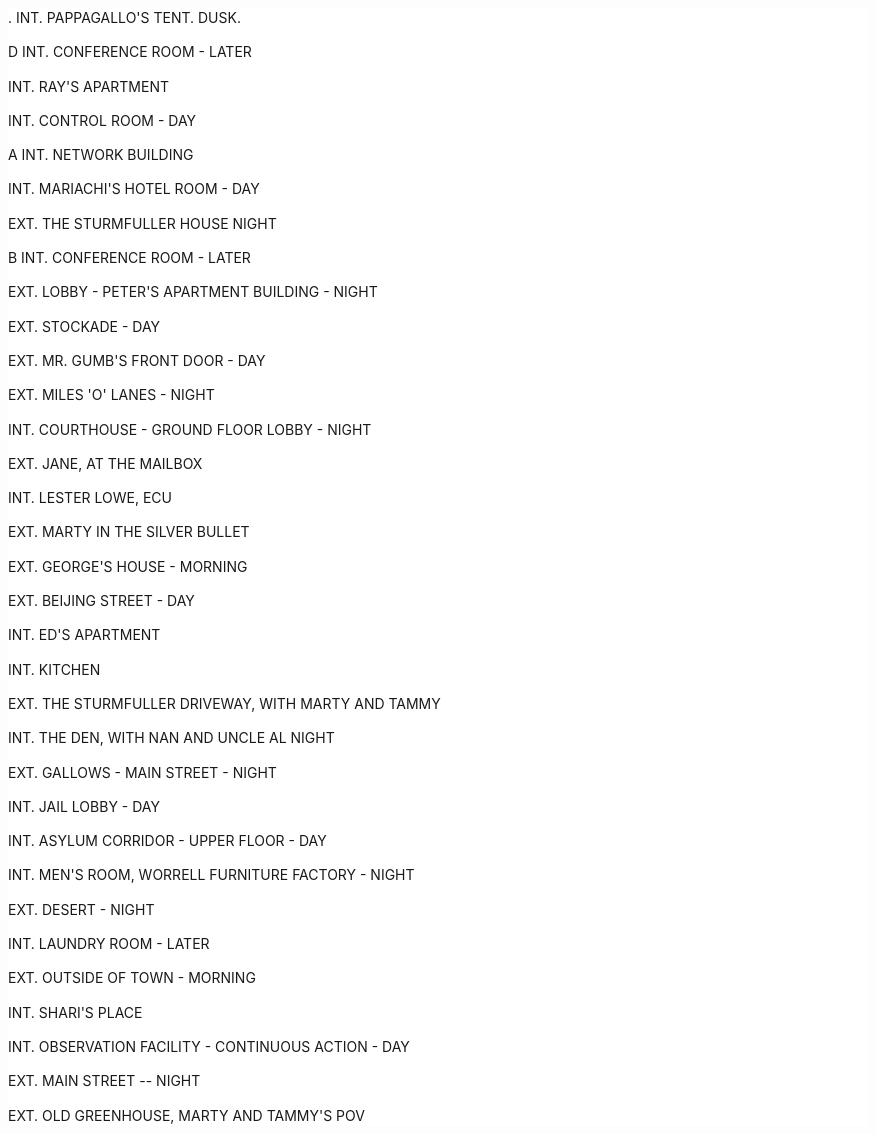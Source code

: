 . INT. PAPPAGALLO'S  TENT. DUSK.

D   INT. CONFERENCE ROOM - LATER

INT. RAY'S APARTMENT

INT. CONTROL ROOM - DAY

A   INT. NETWORK BUILDING

INT. MARIACHI'S HOTEL ROOM - DAY

EXT. THE STURMFULLER HOUSE  NIGHT

B   INT. CONFERENCE ROOM - LATER

EXT. LOBBY - PETER'S APARTMENT BUILDING - NIGHT

EXT. STOCKADE - DAY

EXT. MR. GUMB'S FRONT DOOR - DAY

EXT. MILES 'O' LANES - NIGHT

INT. COURTHOUSE - GROUND FLOOR LOBBY - NIGHT

EXT. JANE, AT THE MAILBOX

INT. LESTER LOWE, ECU

EXT. MARTY IN THE SILVER BULLET

EXT. GEORGE'S HOUSE - MORNING

EXT. BEIJING STREET - DAY

INT. ED'S APARTMENT

INT. KITCHEN

EXT. THE STURMFULLER DRIVEWAY, WITH MARTY AND TAMMY

INT. THE DEN, WITH NAN AND UNCLE AL  NIGHT

EXT. GALLOWS - MAIN STREET - NIGHT

INT. JAIL LOBBY - DAY

INT. ASYLUM CORRIDOR - UPPER FLOOR - DAY

INT. MEN'S ROOM, WORRELL FURNITURE FACTORY - NIGHT

EXT. DESERT - NIGHT

INT. LAUNDRY ROOM - LATER

EXT. OUTSIDE OF TOWN - MORNING

INT. SHARI'S PLACE

INT. OBSERVATION FACILITY - CONTINUOUS ACTION - DAY

EXT. MAIN STREET -- NIGHT

EXT. OLD GREENHOUSE, MARTY AND TAMMY'S POV
